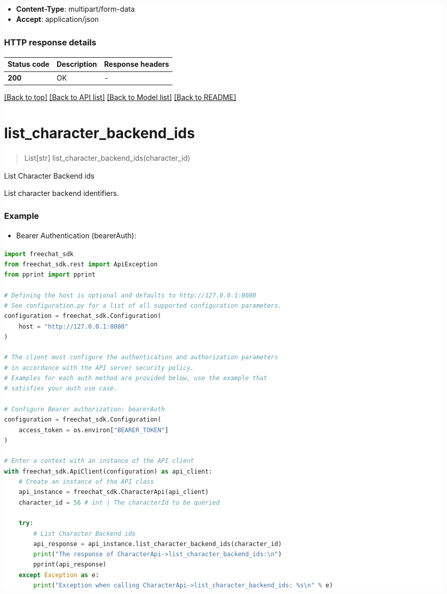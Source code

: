  - **Content-Type**: multipart/form-data
 - **Accept**: application/json

### HTTP response details

| Status code | Description | Response headers |
|-------------|-------------|------------------|
**200** | OK |  -  |

[[Back to top]](#) [[Back to API list]](../README.md#documentation-for-api-endpoints) [[Back to Model list]](../README.md#documentation-for-models) [[Back to README]](../README.md)

# **list_character_backend_ids**
> List[str] list_character_backend_ids(character_id)

List Character Backend ids

List character backend identifiers.

### Example

* Bearer Authentication (bearerAuth):

```python
import freechat_sdk
from freechat_sdk.rest import ApiException
from pprint import pprint

# Defining the host is optional and defaults to http://127.0.0.1:8080
# See configuration.py for a list of all supported configuration parameters.
configuration = freechat_sdk.Configuration(
    host = "http://127.0.0.1:8080"
)

# The client must configure the authentication and authorization parameters
# in accordance with the API server security policy.
# Examples for each auth method are provided below, use the example that
# satisfies your auth use case.

# Configure Bearer authorization: bearerAuth
configuration = freechat_sdk.Configuration(
    access_token = os.environ["BEARER_TOKEN"]
)

# Enter a context with an instance of the API client
with freechat_sdk.ApiClient(configuration) as api_client:
    # Create an instance of the API class
    api_instance = freechat_sdk.CharacterApi(api_client)
    character_id = 56 # int | The characterId to be queried

    try:
        # List Character Backend ids
        api_response = api_instance.list_character_backend_ids(character_id)
        print("The response of CharacterApi->list_character_backend_ids:\n")
        pprint(api_response)
    except Exception as e:
        print("Exception when calling CharacterApi->list_character_backend_ids: %s\n" % e)
```
